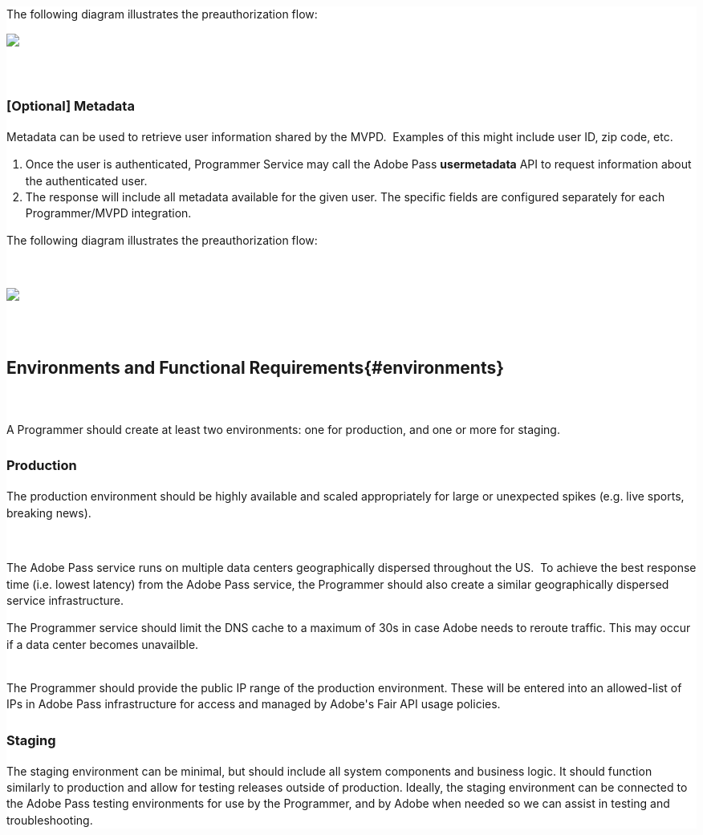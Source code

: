 The following diagram illustrates the preauthorization flow:

![](https://dzf8vqv24eqhg.cloudfront.net/userfiles/258/326/ckfinder/images/image\(16\).png)

 

### \[Optional\] Metadata

Metadata can be used to retrieve user information shared by the MVPD.
 Examples of this might include user ID, zip code, etc.

1.  Once the user is authenticated, Programmer Service may call the Adobe Pass **usermetadata** API to request information about the authenticated user.
2.  The response will include all metadata available for the given user. The specific fields are configured separately for each Programmer/MVPD integration.

The following diagram illustrates the preauthorization flow:

 

![](https://dzf8vqv24eqhg.cloudfront.net/userfiles/258/326/ckfinder/images/image\(17\).png)

 

## Environments and Functional Requirements{#environments}

 

A Programmer should create at least two environments: one for production, and one or more for staging.


### Production

The production environment should be highly available and scaled appropriately for large or unexpected spikes (e.g. live sports, breaking
news).

 

The Adobe Pass service runs on multiple data centers geographically dispersed throughout the US.  To achieve the best response time (i.e. lowest latency) from the Adobe Pass service, the Programmer should also create a similar geographically dispersed service
infrastructure. 

  
The Programmer service should limit the DNS cache to a maximum of 30s in case Adobe needs to reroute traffic. This may occur if a data center becomes unavailble.  
 

The Programmer should provide the public IP range of the production environment. These will be entered into an allowed-list of IPs in Adobe Pass infrastructure for access and managed by Adobe's Fair API usage policies.

### Staging

The staging environment can be minimal, but should include all system components and business logic. It should function similarly to production and allow for testing releases outside of production. Ideally, the staging environment can be connected to the Adobe Pass testing environments for use by the Programmer, and by Adobe when needed so we can assist in testing and troubleshooting.
